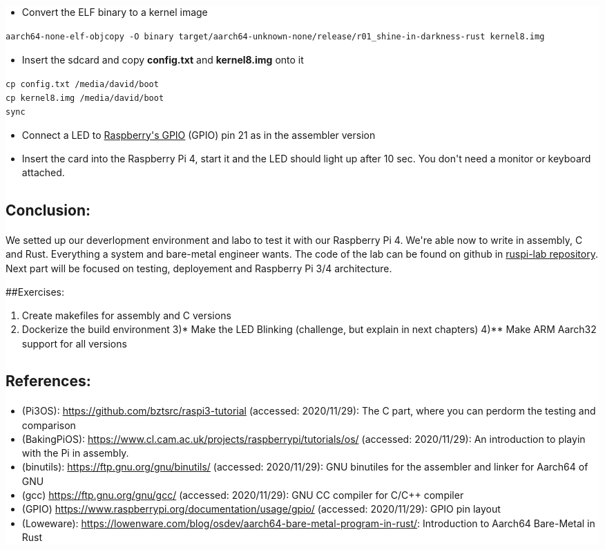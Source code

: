 - Convert the ELF binary to a kernel image
```
aarch64-none-elf-objcopy -O binary target/aarch64-unknown-none/release/r01_shine-in-darkness-rust kernel8.img
```

- Insert the sdcard and copy **config.txt** and **kernel8.img** onto it
```
cp config.txt /media/david/boot
cp kernel8.img /media/david/boot
sync
```

- Connect a LED to [Raspberry's GPIO](https://www.raspberrypi.org/documentation/usage/gpio/) (GPIO) pin 21 as in the assembler version

- Insert the card into the Raspberry Pi 4, start it and the LED should light up after 10 sec. You don't need a monitor or keyboard attached.

Conclusion:
-----------

We setted up our deverlopment environment and labo to test it with our Raspberry Pi 4. We're able now to write in assembly, C and Rust. Everything a system and bare-metal engineer wants.
The code of the lab can be found on github in [ruspi-lab repository](https://github.com/cryptable/ruspi-lab).
Next part will be focused on testing, deployement and Raspberry Pi 3/4 architecture.

##Exercises:

1) Create makefiles for assembly and C versions
2) Dockerize the build environment
3)* Make the LED Blinking (challenge, but explain in next chapters)
4)** Make ARM Aarch32 support for all versions

References:
-----------
- (Pi3OS): https://github.com/bztsrc/raspi3-tutorial (accessed: 2020/11/29): The C part, where you can perdorm the testing and comparison
- (BakingPiOS): https://www.cl.cam.ac.uk/projects/raspberrypi/tutorials/os/ (accessed: 2020/11/29): An introduction to playin with the Pi in assembly. 
- (binutils): https://ftp.gnu.org/gnu/binutils/ (accessed: 2020/11/29): GNU binutiles for the assembler and linker for Aarch64 of GNU
- (gcc) https://ftp.gnu.org/gnu/gcc/ (accessed: 2020/11/29): GNU CC compiler for C/C++ compiler
- (GPIO) https://www.raspberrypi.org/documentation/usage/gpio/ (accessed: 2020/11/29): GPIO pin layout
- (Loweware): https://lowenware.com/blog/osdev/aarch64-bare-metal-program-in-rust/: Introduction to Aarch64 Bare-Metal in Rust